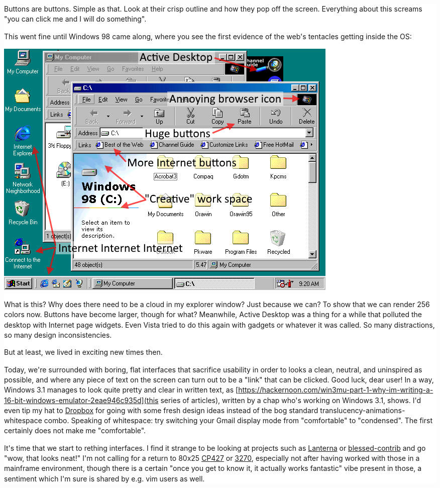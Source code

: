 Buttons are buttons. Simple as that. Look at their crisp outline and how they pop off the screen. Everything about this screams "you can click me and I will do something".

This went fine until Windows 98 came along, where you see the first evidence of the web's tentacles getting inside the OS:

![Windows 98](/images/2017/brutalism3.png)

What is this? Why does there need to be a cloud in my explorer window? Just because we can? To show that we can render 256 colors now. Buttons have become larger, though for what? Meanwhile, Active Desktop was a thing for a while that polluted the desktop with Internet page widgets. Even Vista tried to do this again with gadgets or whatever it was called. So many distractions, so many design inconsistencies.

But at least, we lived in exciting new times then.

Today, we're surrounded with boring, flat interfaces that sacrifice usability in order to looks a clean, neutral, and uninspired as possible, and where any piece of text on the screen can turn out to be a "link" that can be clicked. Good luck, dear user! In a way, Windows 3.1 manages to look quite pretty and clear in written text, as [https://hackernoon.com/win3mu-part-1-why-im-writing-a-16-bit-windows-emulator-2eae946c935d](this series of articles), written by a chap who's working on Windows 3.1, shows. I'd even tip my hat to [Dropbox](https://dropbox.design/) for going with some fresh design ideas instead of the bog standard translucency-animations-whitespace combo. Speaking of whitespace: try switching your Gmail display mode from "comfortable" to "condensed". The first certainly does not make me "comfortable".

It's time that we start to rething interfaces. I find it strange to be looking at projects such as [Lanterna](https://github.com/mabe02/lanterna) or [blessed-contrib](https://github.com/yaronn/blessed-contrib) and go "wow, that looks neat!" I'm not calling for a return to 80x25 [CP427](https://en.wikipedia.org/wiki/Code_page_437) or [3270](https://en.wikipedia.org/wiki/IBM_3270), especially not after having worked with those in a mainframe environment, though there is a certain "once you get to know it, it actually works fantastic" vibe present in those, a sentiment which I'm sure is shared by e.g. vim users as well.
